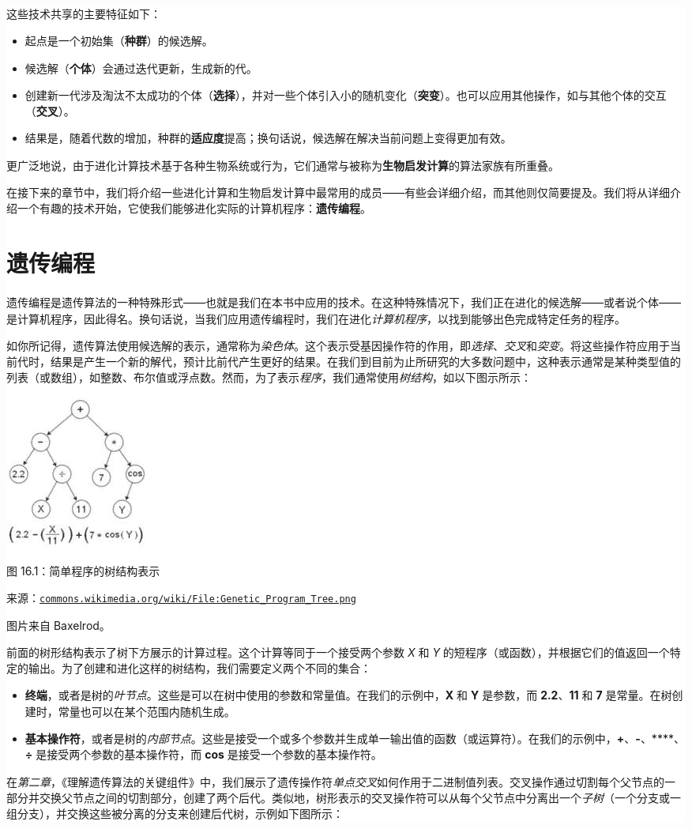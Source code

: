 这些技术共享的主要特征如下：

+   起点是一个初始集（**种群**）的候选解。

+   候选解（**个体**）会通过迭代更新，生成新的代。

+   创建新一代涉及淘汰不太成功的个体（**选择**），并对一些个体引入小的随机变化（**突变**）。也可以应用其他操作，如与其他个体的交互（**交叉**）。

+   结果是，随着代数的增加，种群的**适应度**提高；换句话说，候选解在解决当前问题上变得更加有效。

更广泛地说，由于进化计算技术基于各种生物系统或行为，它们通常与被称为**生物启发计算**的算法家族有所重叠。

在接下来的章节中，我们将介绍一些进化计算和生物启发计算中最常用的成员——有些会详细介绍，而其他则仅简要提及。我们将从详细介绍一个有趣的技术开始，它使我们能够进化实际的计算机程序：**遗传编程**。

# 遗传编程

遗传编程是遗传算法的一种特殊形式——也就是我们在本书中应用的技术。在这种特殊情况下，我们正在进化的候选解——或者说个体——是计算机程序，因此得名。换句话说，当我们应用遗传编程时，我们在进化*计算机程序*，以找到能够出色完成特定任务的程序。

如你所记得，遗传算法使用候选解的表示，通常称为*染色体*。这个表示受基因操作符的作用，即*选择*、*交叉*和*突变*。将这些操作符应用于当前代时，结果是产生一个新的解代，预计比前代产生更好的结果。在我们到目前为止所研究的大多数问题中，这种表示通常是某种类型值的列表（或数组），如整数、布尔值或浮点数。然而，为了表示*程序*，我们通常使用*树结构*，如以下图示所示：

![图 16.1：简单程序的树结构表示](img/B20851_16_1.jpg)

图 16.1：简单程序的树结构表示

来源：[`commons.wikimedia.org/wiki/File:Genetic_Program_Tree.png`](https://commons.wikimedia.org/wiki/File:Genetic_Program_Tree.png)

图片来自 Baxelrod。

前面的树形结构表示了树下方展示的计算过程。这个计算等同于一个接受两个参数 *X* 和 *Y* 的短程序（或函数），并根据它们的值返回一个特定的输出。为了创建和进化这样的树结构，我们需要定义两个不同的集合：

+   **终端**，或者是树的*叶节点*。这些是可以在树中使用的参数和常量值。在我们的示例中，**X** 和 **Y** 是参数，而 **2.2**、**11** 和 **7** 是常量。在树创建时，常量也可以在某个范围内随机生成。

+   **基本操作符**，或者是树的*内部节点*。这些是接受一个或多个参数并生成单一输出值的函数（或运算符）。在我们的示例中，**+**、**-**、****、**÷** 是接受两个参数的基本操作符，而 **cos** 是接受一个参数的基本操作符。

在*第二章*，《理解遗传算法的关键组件》中，我们展示了遗传操作符*单点交叉*如何作用于二进制值列表。交叉操作通过切割每个父节点的一部分并交换父节点之间的切割部分，创建了两个后代。类似地，树形表示的交叉操作符可以从每个父节点中分离出一个*子树*（一个分支或一组分支），并交换这些被分离的分支来创建后代树，示例如下图所示：
